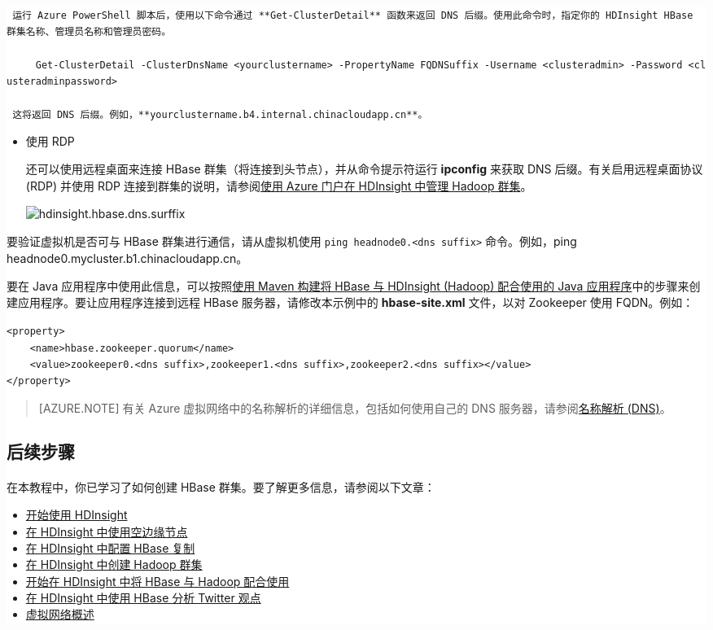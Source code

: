      运行 Azure PowerShell 脚本后，使用以下命令通过 **Get-ClusterDetail** 函数来返回 DNS 后缀。使用此命令时，指定你的 HDInsight HBase 群集名称、管理员名称和管理员密码。

         Get-ClusterDetail -ClusterDnsName <yourclustername> -PropertyName FQDNSuffix -Username <clusteradmin> -Password <clusteradminpassword>

     这将返回 DNS 后缀。例如，**yourclustername.b4.internal.chinacloudapp.cn**。
   * 使用 RDP

     还可以使用远程桌面来连接 HBase 群集（将连接到头节点），并从命令提示符运行 **ipconfig** 来获取 DNS 后缀。有关启用远程桌面协议 (RDP) 并使用 RDP 连接到群集的说明，请参阅[使用 Azure 门户在 HDInsight 中管理 Hadoop 群集][hdinsight-admin-portal]。

     ![hdinsight.hbase.dns.surffix][img-dns-surffix]



要验证虚拟机是否可与 HBase 群集进行通信，请从虚拟机使用 `ping headnode0.<dns suffix>` 命令。例如，ping headnode0.mycluster.b1.chinacloudapp.cn。

要在 Java 应用程序中使用此信息，可以按照[使用 Maven 构建将 HBase 与 HDInsight (Hadoop) 配合使用的 Java 应用程序](/documentation/articles/hdinsight-hbase-build-java-maven/)中的步骤来创建应用程序。要让应用程序连接到远程 HBase 服务器，请修改本示例中的 **hbase-site.xml** 文件，以对 Zookeeper 使用 FQDN。例如：

    <property>
        <name>hbase.zookeeper.quorum</name>
        <value>zookeeper0.<dns suffix>,zookeeper1.<dns suffix>,zookeeper2.<dns suffix></value>
    </property>

> [AZURE.NOTE]
有关 Azure 虚拟网络中的名称解析的详细信息，包括如何使用自己的 DNS 服务器，请参阅[名称解析 (DNS)](/documentation/articles/virtual-networks-name-resolution-for-vms-and-role-instances/)。
>
>

## 后续步骤
在本教程中，你已学习了如何创建 HBase 群集。要了解更多信息，请参阅以下文章：

* [开始使用 HDInsight](/documentation/articles/hdinsight-hadoop-tutorial-get-started-windows/)
* [在 HDInsight 中使用空边缘节点](/documentation/articles/hdinsight-apps-use-edge-node/)
* [在 HDInsight 中配置 HBase 复制](/documentation/articles/hdinsight-hbase-geo-replication/)
* [在 HDInsight 中创建 Hadoop 群集](/documentation/articles/hdinsight-provision-clusters/)
* [开始在 HDInsight 中将 HBase 与 Hadoop 配合使用](/documentation/articles/hdinsight-hbase-tutorial-get-started/)
* [在 HDInsight 中使用 HBase 分析 Twitter 观点](/documentation/articles/hdinsight-hbase-analyze-twitter-sentiment/)
* [虚拟网络概述][vnet-overview]

[1]: /home/features/networking/
[2]: http://technet.microsoft.com/zh-cn/library/ee176961.aspx
[3]: http://technet.microsoft.com/zh-cn/library/hh847889.aspx

[hbase-get-started]: /documentation/articles/hdinsight-hbase-tutorial-get-started/
[hbase-twitter-sentiment]: /documentation/articles/hdinsight-hbase-analyze-twitter-sentiment/
[vnet-overview]: /documentation/articles/virtual-networks-overview/
[vm-create]: /documentation/articles/virtual-machines-windows-hero-tutorial/

[azure-portal]: https://portal.azure.cn
[azure-create-storageaccount]: /documentation/articles/storage-create-storage-account/
[azure-purchase-options]: /pricing/overview/
[azure-member-offers]: /pricing/member-offers/
[azure-trial]: /pricing/1rmb-trial/

[hdinsight-admin-powershell]: /documentation/articles/hdinsight-administer-use-powershell/
[hdinsight-admin-portal]: /documentation/articles/hdinsight-administer-use-management-portal/#connect-to-clusters-using-rdp

[hdinsight-powershell-reference]: https://msdn.microsoft.com/zh-cn/library/dn858087.aspx


[twitter-streaming-api]: https://dev.twitter.com/docs/streaming-apis
[twitter-statuses-filter]: https://dev.twitter.com/docs/api/1.1/post/statuses/filter


[powershell-install]: /documentation/articles/powershell-install-configure/


[hdinsight-customize-cluster]: /documentation/articles/hdinsight-hadoop-customize-cluster-v1/
[hdinsight-provision]: /documentation/articles/hdinsight-provision-clusters/
[hdinsight-get-started]: /documentation/articles/hdinsight-hadoop-tutorial-get-started-windows/
[hdinsight-storage-powershell]: /documentation/articles/hdinsight-hadoop-use-blob-storage/#powershell
[hdinsight-analyze-flight-delay-data]: /documentation/articles/hdinsight-analyze-flight-delay-data/
[hdinsight-storage]: /documentation/articles/hdinsight-hadoop-use-blob-storage/
[hdinsight-use-sqoop]: /documentation/articles/hdinsight-use-sqoop/
[hdinsight-power-query]: /documentation/articles/hdinsight-connect-excel-power-query/
[hdinsight-hive-odbc]: /documentation/articles/hdinsight-connect-excel-hive-ODBC-driver/
[hdinsight-hbase-replication-dns]: /documentation/articles/hdinsight-hbase-geo-replication-configure-DNS/

[img-dns-surffix]: ./media/hdinsight-hbase-provision-vnet-v1/DNSSuffix.png
[img-primary-dns-suffix]: ./media/hdinsight-hbase-provision-vnet-v1/PrimaryDNSSuffix.png
[img-provision-cluster-page1]: ./media/hdinsight-hbase-provision-vnet-v1/hbasewizard1.png "预配新 HBase 群集的详细信息"
[img-provision-cluster-page5]: ./media/hdinsight-hbase-provision-vnet-v1/hbasewizard5.png "使用脚本操作来自定义 HBase 群集"

[azure-preview-portal]: https://portal.azure.cn

